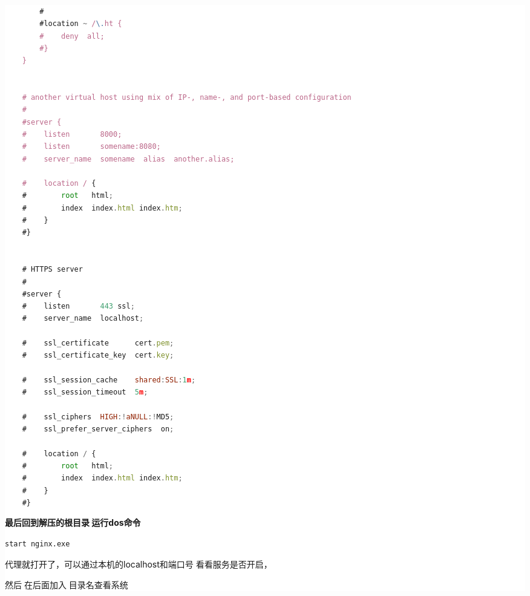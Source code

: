 ```js
        #
        #location ~ /\.ht {
        #    deny  all;
        #}
    }


    # another virtual host using mix of IP-, name-, and port-based configuration
    #
    #server {
    #    listen       8000;
    #    listen       somename:8080;
    #    server_name  somename  alias  another.alias;

    #    location / {
    #        root   html;
    #        index  index.html index.htm;
    #    }
    #}


    # HTTPS server
    #
    #server {
    #    listen       443 ssl;
    #    server_name  localhost;

    #    ssl_certificate      cert.pem;
    #    ssl_certificate_key  cert.key;

    #    ssl_session_cache    shared:SSL:1m;
    #    ssl_session_timeout  5m;

    #    ssl_ciphers  HIGH:!aNULL:!MD5;
    #    ssl_prefer_server_ciphers  on;

    #    location / {
    #        root   html;
    #        index  index.html index.htm;
    #    }
    #}
```

**最后回到解压的根目录 运行dos命令**

```
start nginx.exe
```

代理就打开了，可以通过本机的localhost和端口号 看看服务是否开启，

然后 在后面加入 目录名查看系统
